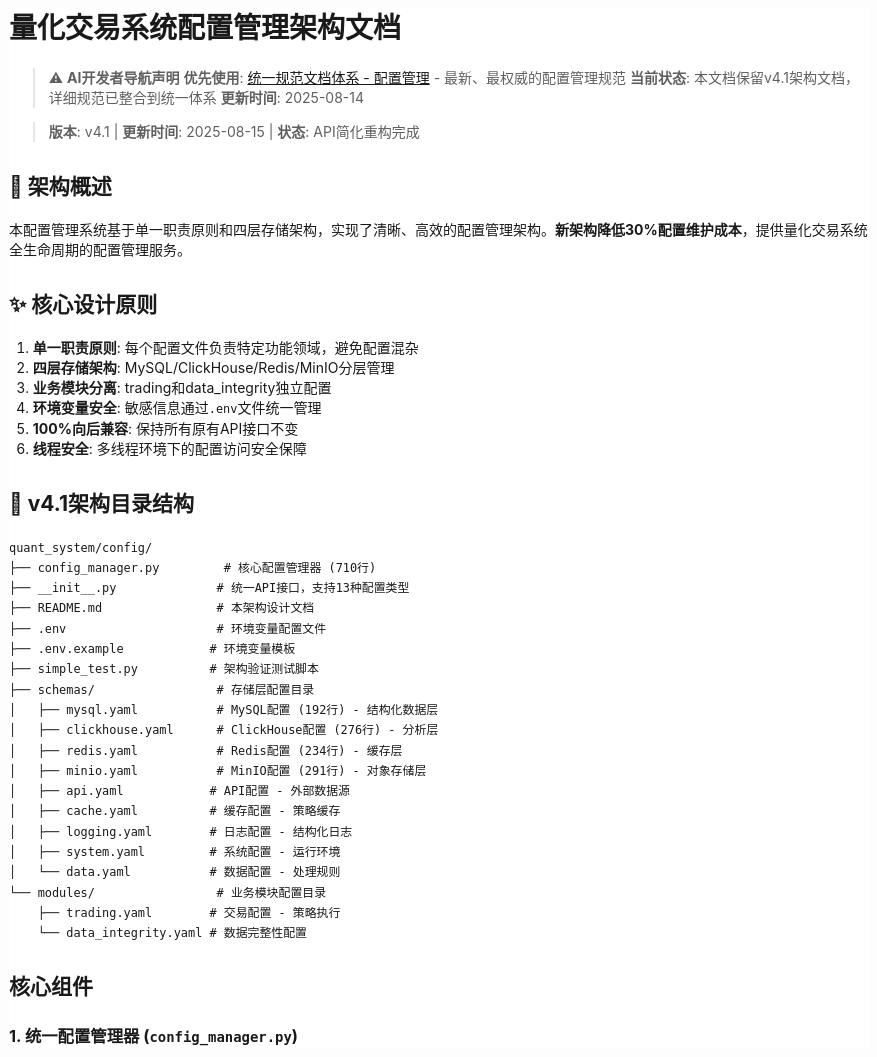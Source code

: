 # 量化交易系统配置管理架构文档

> ⚠️ **AI开发者导航声明**
> **优先使用**: [统一规范文档体系 - 配置管理](../docs/统一规范文档体系/04_配置管理.md) - 最新、最权威的配置管理规范
> **当前状态**: 本文档保留v4.1架构文档，详细规范已整合到统一体系
> **更新时间**: 2025-08-14

> **版本**: v4.1 | **更新时间**: 2025-08-15 | **状态**: API简化重构完成

## 🎯 架构概述

本配置管理系统基于单一职责原则和四层存储架构，实现了清晰、高效的配置管理架构。**新架构降低30%配置维护成本**，提供量化交易系统全生命周期的配置管理服务。

## ✨ 核心设计原则

1. **单一职责原则**: 每个配置文件负责特定功能领域，避免配置混杂
2. **四层存储架构**: MySQL/ClickHouse/Redis/MinIO分层管理
3. **业务模块分离**: trading和data_integrity独立配置
4. **环境变量安全**: 敏感信息通过`.env`文件统一管理
5. **100%向后兼容**: 保持所有原有API接口不变
6. **线程安全**: 多线程环境下的配置访问安全保障

## 📁 v4.1架构目录结构

```
quant_system/config/
├── config_manager.py         # 核心配置管理器 (710行)
├── __init__.py              # 统一API接口，支持13种配置类型
├── README.md                # 本架构设计文档
├── .env                     # 环境变量配置文件
├── .env.example            # 环境变量模板
├── simple_test.py          # 架构验证测试脚本
├── schemas/                 # 存储层配置目录
│   ├── mysql.yaml           # MySQL配置 (192行) - 结构化数据层
│   ├── clickhouse.yaml      # ClickHouse配置 (276行) - 分析层
│   ├── redis.yaml           # Redis配置 (234行) - 缓存层
│   ├── minio.yaml           # MinIO配置 (291行) - 对象存储层
│   ├── api.yaml            # API配置 - 外部数据源
│   ├── cache.yaml          # 缓存配置 - 策略缓存
│   ├── logging.yaml        # 日志配置 - 结构化日志
│   ├── system.yaml         # 系统配置 - 运行环境
│   └── data.yaml           # 数据配置 - 处理规则
└── modules/                 # 业务模块配置目录
    ├── trading.yaml        # 交易配置 - 策略执行
    └── data_integrity.yaml # 数据完整性配置
```

## 核心组件

### 1. 统一配置管理器 (`config_manager.py`)

